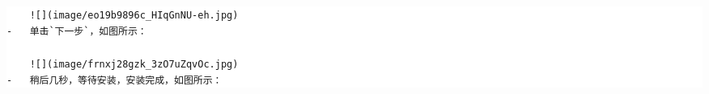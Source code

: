        ![](image/eo19b9896c_HIqGnNU-eh.jpg)
    -   单击`下一步`，如图所示：

        ![](image/frnxj28gzk_3zO7uZqvOc.jpg)
    -   稍后几秒，等待安装，安装完成，如图所示：

